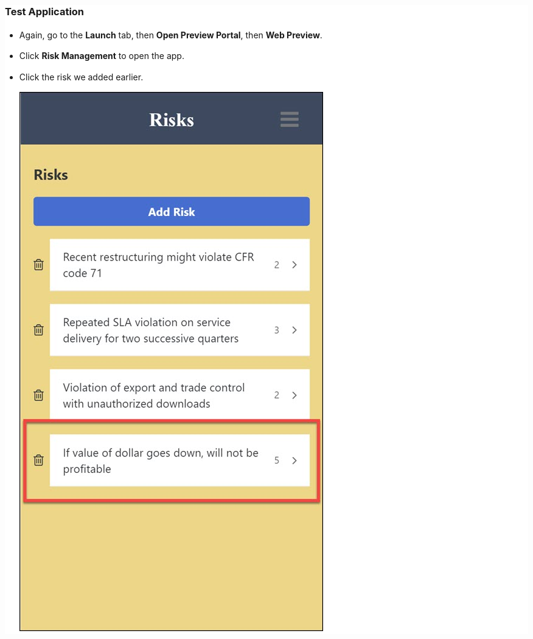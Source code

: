 
### Test Application
- Again, go to the **Launch** tab, then **Open Preview Portal**, then **Web Preview**.

- Click **Risk Management** to open the app.

- Click the risk we added earlier.

  ![Display risk](/exercises/1_SAPBuildApps/images/test-1-get-risk.jpg)
